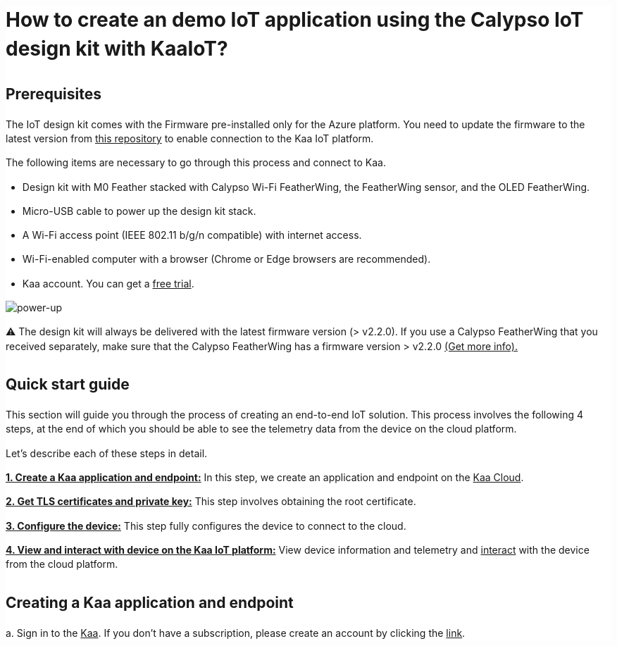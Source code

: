 #  How to create an demo IoT application using the Calypso IoT design kit with KaaIoT?
## **Prerequisites**
The IoT design kit comes with the Firmware pre-installed only for the Azure platform. You need to update the firmware to the latest version from [this repository](https://github.com/PavelAnikeichyk/Calypso-IoT-PnP-Design-Kit/tree/kaaiot) to enable connection to the Kaa IoT platform.

The following items are necessary to go through this process and connect to Kaa.

- Design kit with M0 Feather stacked with Calypso Wi-Fi FeatherWing, the FeatherWing sensor, and the OLED FeatherWing.

- Micro-USB cable to power up the design kit stack.

- A Wi-Fi access point (IEEE 802.11 b/g/n compatible) with internet access.

- Wi-Fi-enabled computer with a browser (Chrome or Edge browsers are recommended).

- Kaa account. You can get a [free trial](https://www.kaaiot.com/free-trial).

![power-up](images/power-up.jpg)

:warning:  The design kit will always be delivered with the latest firmware version (> v2.2.0). If you use a Calypso FeatherWing that you received separately, make sure that the Calypso FeatherWing has a firmware version > v2.2.0 [(Get more info).](https://www.we-online.com/components/products/manual/2610011025000_Calypso%20261001102500x%20Manual_rev2.0.pdf#page128) 

## **Quick start guide**
This section will guide you through the process of creating an end-to-end IoT solution. This process involves the following 4 steps, at the end of which you should be able to see the telemetry data from the device on the cloud platform.

Let’s describe each of these steps in detail.

[**1. Create a Kaa application and endpoint:**](#creating-an-kaaiot-application) In this step, we create an application and endpoint on the [Kaa Cloud](https://www.kaaiot.com/products/kaa-iot-cloud).

[**2.	Get TLS certificates and private key:**](#download-certificates-from-kaaiot) This step involves obtaining the root certificate.

[**3.	Configure the device:**](#configure-the-device) This step fully configures the device to connect to the cloud.

[**4. View and interact with device on the Kaa IoT platform:**](#view-the-device-telemetry) View device information and telemetry and [interact](#send-commands-to-device) with the device from the cloud platform.

## **Creating a Kaa application and endpoint**

a.	Sign in to the [Kaa](https://cloud.kaaiot.com/).
 If you don’t have a subscription, please create an account by clicking the [link](https://www.kaaiot.com/free-trial).
